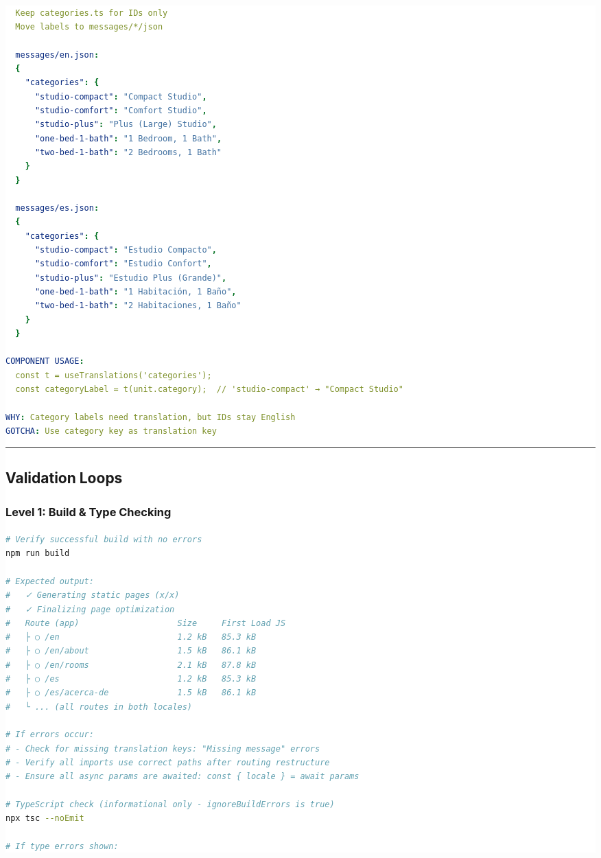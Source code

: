 ```yaml
  Keep categories.ts for IDs only
  Move labels to messages/*/json

  messages/en.json:
  {
    "categories": {
      "studio-compact": "Compact Studio",
      "studio-comfort": "Comfort Studio",
      "studio-plus": "Plus (Large) Studio",
      "one-bed-1-bath": "1 Bedroom, 1 Bath",
      "two-bed-1-bath": "2 Bedrooms, 1 Bath"
    }
  }

  messages/es.json:
  {
    "categories": {
      "studio-compact": "Estudio Compacto",
      "studio-comfort": "Estudio Confort",
      "studio-plus": "Estudio Plus (Grande)",
      "one-bed-1-bath": "1 Habitación, 1 Baño",
      "two-bed-1-bath": "2 Habitaciones, 1 Baño"
    }
  }

COMPONENT USAGE:
  const t = useTranslations('categories');
  const categoryLabel = t(unit.category);  // 'studio-compact' → "Compact Studio"

WHY: Category labels need translation, but IDs stay English
GOTCHA: Use category key as translation key
```

---

## Validation Loops

### Level 1: Build & Type Checking

```bash
# Verify successful build with no errors
npm run build

# Expected output:
#   ✓ Generating static pages (x/x)
#   ✓ Finalizing page optimization
#   Route (app)                    Size     First Load JS
#   ├ ○ /en                        1.2 kB   85.3 kB
#   ├ ○ /en/about                  1.5 kB   86.1 kB
#   ├ ○ /en/rooms                  2.1 kB   87.8 kB
#   ├ ○ /es                        1.2 kB   85.3 kB
#   ├ ○ /es/acerca-de              1.5 kB   86.1 kB
#   └ ... (all routes in both locales)

# If errors occur:
# - Check for missing translation keys: "Missing message" errors
# - Verify all imports use correct paths after routing restructure
# - Ensure all async params are awaited: const { locale } = await params

# TypeScript check (informational only - ignoreBuildErrors is true)
npx tsc --noEmit

# If type errors shown:
```